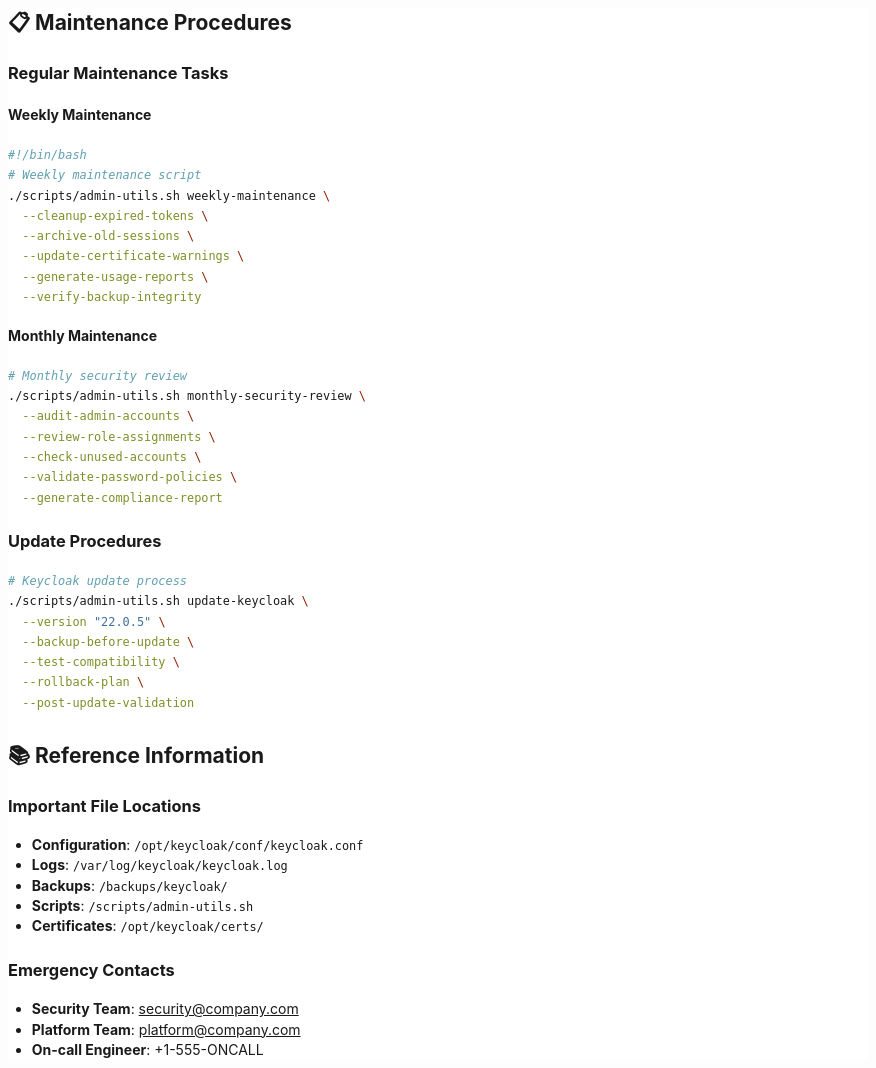 ## 📋 Maintenance Procedures

### Regular Maintenance Tasks

#### Weekly Maintenance
```bash
#!/bin/bash
# Weekly maintenance script
./scripts/admin-utils.sh weekly-maintenance \
  --cleanup-expired-tokens \
  --archive-old-sessions \
  --update-certificate-warnings \
  --generate-usage-reports \
  --verify-backup-integrity
```

#### Monthly Maintenance
```bash
# Monthly security review
./scripts/admin-utils.sh monthly-security-review \
  --audit-admin-accounts \
  --review-role-assignments \
  --check-unused-accounts \
  --validate-password-policies \
  --generate-compliance-report
```

### Update Procedures
```bash
# Keycloak update process
./scripts/admin-utils.sh update-keycloak \
  --version "22.0.5" \
  --backup-before-update \
  --test-compatibility \
  --rollback-plan \
  --post-update-validation
```

## 📚 Reference Information

### Important File Locations
- **Configuration**: `/opt/keycloak/conf/keycloak.conf`
- **Logs**: `/var/log/keycloak/keycloak.log`
- **Backups**: `/backups/keycloak/`
- **Scripts**: `/scripts/admin-utils.sh`
- **Certificates**: `/opt/keycloak/certs/`

### Emergency Contacts
- **Security Team**: security@company.com
- **Platform Team**: platform@company.com  
- **On-call Engineer**: +1-555-ONCALL
